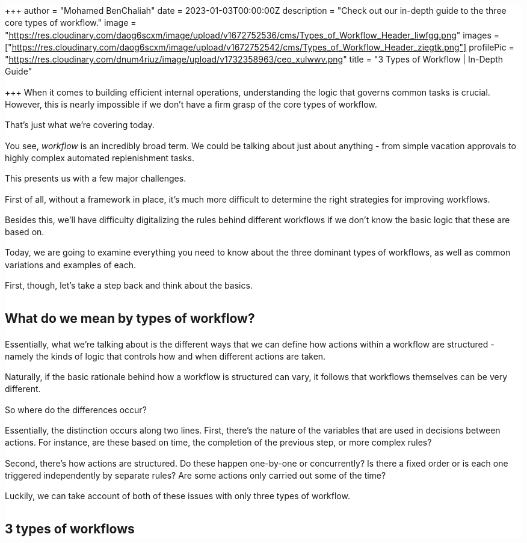 +++
author = "Mohamed BenChaliah"
date = 2023-01-03T00:00:00Z
description = "Check out our in-depth guide to the three core types of workflow."
image = "https://res.cloudinary.com/daog6scxm/image/upload/v1672752536/cms/Types_of_Workflow_Header_liwfgq.png"
images = ["https://res.cloudinary.com/daog6scxm/image/upload/v1672752542/cms/Types_of_Workflow_Header_ziegtk.png"]
profilePic = "https://res.cloudinary.com/dnum4riuz/image/upload/v1732358963/ceo_xulwwv.png"
title = "3 Types of Workflow | In-Depth Guide"

+++
When it comes to building efficient internal operations, understanding the logic that governs common tasks is crucial. However, this is nearly impossible if we don’t have a firm grasp of the core types of workflow.

That’s just what we’re covering today.

You see, _workflow_ is an incredibly broad term. We could be talking about just about anything - from simple vacation approvals to highly complex automated replenishment tasks.

This presents us with a few major challenges.

First of all, without a framework in place, it’s much more difficult to determine the right strategies for improving workflows.

Besides this, we’ll have difficulty digitalizing the rules behind different workflows if we don’t know the basic logic that these are based on.

Today, we are going to examine everything you need to know about the three dominant types of workflows, as well as common variations and examples of each.

First, though, let’s take a step back and think about the basics.

## What do we mean by types of workflow?

Essentially, what we’re talking about is the different ways that we can define how actions within a workflow are structured - namely the kinds of logic that controls how and when different actions are taken.

Naturally, if the basic rationale behind how a workflow is structured can vary, it follows that workflows themselves can be very different.

So where do the differences occur?

Essentially, the distinction occurs along two lines. First, there’s the nature of the variables that are used in decisions between actions. For instance, are these based on time, the completion of the previous step, or more complex rules?

Second, there’s how actions are structured. Do these happen one-by-one or concurrently? Is there a fixed order or is each one triggered independently by separate rules? Are some actions only carried out some of the time?

Luckily, we can take account of both of these issues with only three types of workflow.

## 3 types of workflows

